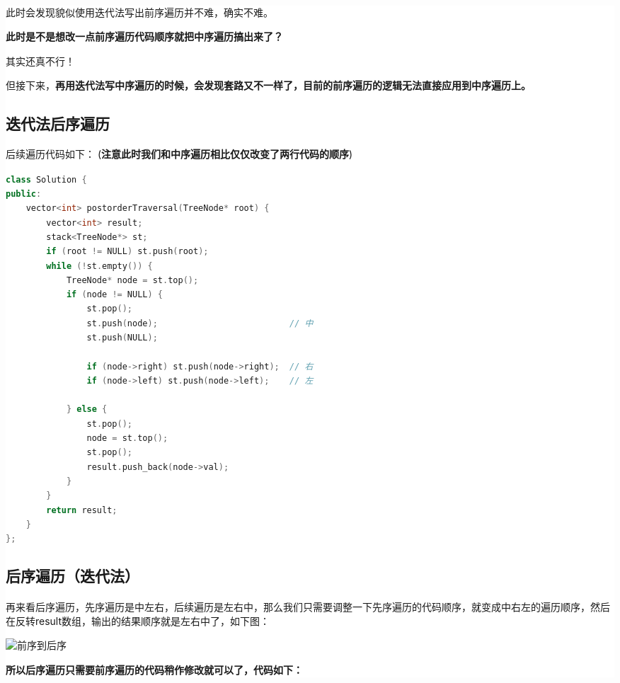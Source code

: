 此时会发现貌似使用迭代法写出前序遍历并不难，确实不难。

**此时是不是想改一点前序遍历代码顺序就把中序遍历搞出来了？**

其实还真不行！

但接下来，**再用迭代法写中序遍历的时候，会发现套路又不一样了，目前的前序遍历的逻辑无法直接应用到中序遍历上。**







## 迭代法后序遍历

后续遍历代码如下： (**注意此时我们和中序遍历相比仅仅改变了两行代码的顺序**)

```C++
class Solution {
public:
    vector<int> postorderTraversal(TreeNode* root) {
        vector<int> result;
        stack<TreeNode*> st;
        if (root != NULL) st.push(root);
        while (!st.empty()) {
            TreeNode* node = st.top();
            if (node != NULL) {
                st.pop();
                st.push(node);                          // 中
                st.push(NULL);

                if (node->right) st.push(node->right);  // 右
                if (node->left) st.push(node->left);    // 左

            } else {
                st.pop();
                node = st.top();
                st.pop();
                result.push_back(node->val);
            }
        }
        return result;
    }
};
```



## 后序遍历（迭代法）

再来看后序遍历，先序遍历是中左右，后续遍历是左右中，那么我们只需要调整一下先序遍历的代码顺序，就变成中右左的遍历顺序，然后在反转result数组，输出的结果顺序就是左右中了，如下图：

![前序到后序](https://img-blog.csdnimg.cn/20200808200338924.png)

**所以后序遍历只需要前序遍历的代码稍作修改就可以了，代码如下：**
